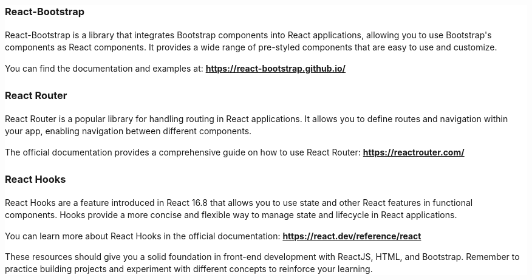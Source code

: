 ### React-Bootstrap
 React-Bootstrap is a library that integrates Bootstrap components into React applications, allowing you to use Bootstrap's components as React components. It provides a wide range of pre-styled components that are easy to use and customize. 
 
 You can find the documentation and examples at: **https://react-bootstrap.github.io/**

### React Router
 React Router is a popular library for handling routing in React applications. It allows you to define routes and navigation within your app, enabling navigation between different components. 
 
 The official documentation provides a comprehensive guide on how to use React Router: **https://reactrouter.com/**

### React Hooks
 React Hooks are a feature introduced in React 16.8 that allows you to use state and other React features in functional components. Hooks provide a more concise and flexible way to manage state and lifecycle in React applications. 
 
 You can learn more about React Hooks in the official documentation: **https://react.dev/reference/react**

These resources should give you a solid foundation in front-end development with ReactJS, HTML, and Bootstrap. Remember to practice building projects and experiment with different concepts to reinforce your learning.

